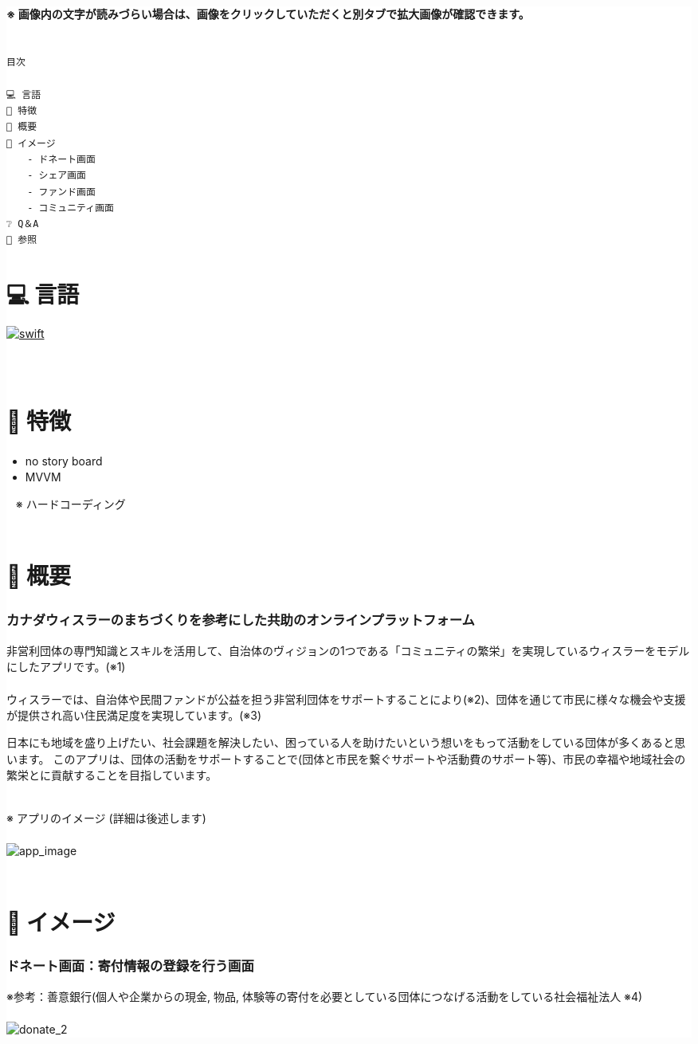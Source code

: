 #### ※ 画像内の文字が読みづらい場合は、画像をクリックしていただくと別タブで拡大画像が確認できます。<br><br>

```
目次

💻 言語
🌙 特徴
💬 概要
💭 イメージ
  　- ドネート画面
  　- シェア画面
  　- ファンド画面
  　- コミュニティ画面
❔ Q＆A
📖 参照
```

# 💻 言語
<a href="https://developer.apple.com/swift/" target="_blank" rel="noreferrer"> <img src="https://raw.githubusercontent.com/devicons/devicon/master/icons/swift/swift-original.svg" alt="swift" width="40" height="40"/> </a><br>
<br><br>

# 🌙 特徴
- no story board
- MVVM<br>

&nbsp;&nbsp;&nbsp;※ ハードコーディング
<br><br>

# 💬 概要
### カナダウィスラーのまちづくりを参考にした共助のオンラインプラットフォーム<br>

非営利団体の専門知識とスキルを活用して、自治体のヴィジョンの1つである「コミュニティの繁栄」を実現しているウィスラーをモデルにしたアプリです。(※1)<br><br>
ウィスラーでは、自治体や民間ファンドが公益を担う非営利団体をサポートすることにより(※2)、団体を通じて市民に様々な機会や支援が提供され高い住民満足度を実現しています。(※3)<br>

日本にも地域を盛り上げたい、社会課題を解決したい、困っている人を助けたいという想いをもって活動をしている団体が多くあると思います。
このアプリは、団体の活動をサポートすることで(団体と市民を繋ぐサポートや活動費のサポート等)、市民の幸福や地域社会の繁栄とに貢献することを目指しています。<br><br>

※ アプリのイメージ (詳細は後述します)<br><br>
![app_image](https://github.com/emi5884/community-service/assets/98724087/80ef4fdc-c512-4094-8035-63257b7e00e9)<br><br>

# 💭 イメージ<br>

### ドネート画面：寄付情報の登録を行う画面<br>
※参考：善意銀行(個人や企業からの現金, 物品, 体験等の寄付を必要としている団体につなげる活動をしている社会福祉法人 ※4)<br><br>
![donate_2](https://github.com/emi5884/community-service/assets/98724087/e04d9da3-cc8b-49c8-bd53-2cce418c4cb5)

